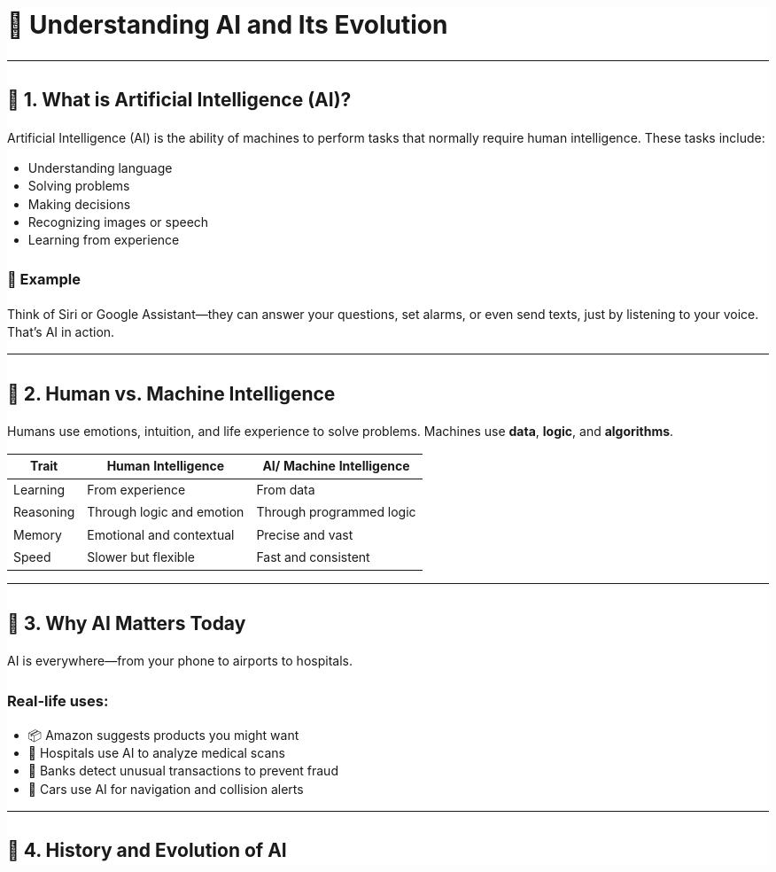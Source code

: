 # 📘 Understanding AI and Its Evolution  
---

## 🧠 1. What is Artificial Intelligence (AI)?

Artificial Intelligence (AI) is the ability of machines to perform tasks that normally require human intelligence. These tasks include:

- Understanding language
- Solving problems
- Making decisions
- Recognizing images or speech
- Learning from experience

### 🎯 Example
Think of Siri or Google Assistant—they can answer your questions, set alarms, or even send texts, just by listening to your voice. That’s AI in action.

---

## 🧩 2. Human vs. Machine Intelligence

Humans use emotions, intuition, and life experience to solve problems. Machines use **data**, **logic**, and **algorithms**.

| Trait             | Human Intelligence         | AI/ Machine Intelligence |
|-------------------|----------------------------|---------------------------|
| Learning          | From experience             | From data                 |
| Reasoning         | Through logic and emotion   | Through programmed logic  |
| Memory            | Emotional and contextual    | Precise and vast          |
| Speed             | Slower but flexible         | Fast and consistent       |

---

## 📅 3. Why AI Matters Today

AI is everywhere—from your phone to airports to hospitals.

### Real-life uses:
- 📦 Amazon suggests products you might want
- 🏥 Hospitals use AI to analyze medical scans
- 🏦 Banks detect unusual transactions to prevent fraud
- 🚗 Cars use AI for navigation and collision alerts

---

## 🔁 4. History and Evolution of AI
